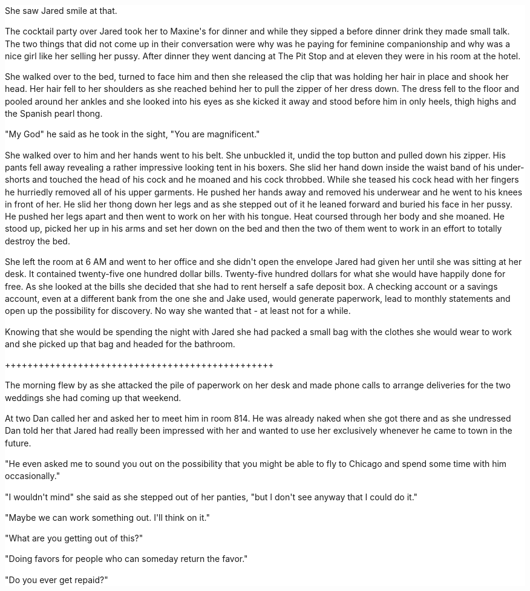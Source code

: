  She saw Jared smile at that. 

 The cocktail party over Jared took her to Maxine's for dinner and while they sipped a before dinner drink they made small talk. The two things that did not come up in their conversation were why was he paying for feminine companionship and why was a nice girl like her selling her pussy. After dinner they went dancing at The Pit Stop and at eleven they were in his room at the hotel. 

 She walked over to the bed, turned to face him and then she released the clip that was holding her hair in place and shook her head. Her hair fell to her shoulders as she reached behind her to pull the zipper of her dress down. The dress fell to the floor and pooled around her ankles and she looked into his eyes as she kicked it away and stood before him in only heels, thigh highs and the Spanish pearl thong. 

 "My God" he said as he took in the sight, "You are magnificent." 

 She walked over to him and her hands went to his belt. She unbuckled it, undid the top button and pulled down his zipper. His pants fell away revealing a rather impressive looking tent in his boxers. She slid her hand down inside the waist band of his under-shorts and touched the head of his cock and he moaned and his cock throbbed. While she teased his cock head with her fingers he hurriedly removed all of his upper garments. He pushed her hands away and removed his underwear and he went to his knees in front of her. He slid her thong down her legs and as she stepped out of it he leaned forward and buried his face in her pussy. He pushed her legs apart and then went to work on her with his tongue. Heat coursed through her body and she moaned. He stood up, picked her up in his arms and set her down on the bed and then the two of them went to work in an effort to totally destroy the bed. 

 She left the room at 6 AM and went to her office and she didn't open the envelope Jared had given her until she was sitting at her desk. It contained twenty-five one hundred dollar bills. Twenty-five hundred dollars for what she would have happily done for free. As she looked at the bills she decided that she had to rent herself a safe deposit box. A checking account or a savings account, even at a different bank from the one she and Jake used, would generate paperwork, lead to monthly statements and open up the possibility for discovery. No way she wanted that - at least not for a while. 

 Knowing that she would be spending the night with Jared she had packed a small bag with the clothes she would wear to work and she picked up that bag and headed for the bathroom. 

 ++++++++++++++++++++++++++++++++++++++++++++++++ 

 The morning flew by as she attacked the pile of paperwork on her desk and made phone calls to arrange deliveries for the two weddings she had coming up that weekend. 

 At two Dan called her and asked her to meet him in room 814. He was already naked when she got there and as she undressed Dan told her that Jared had really been impressed with her and wanted to use her exclusively whenever he came to town in the future. 

 "He even asked me to sound you out on the possibility that you might be able to fly to Chicago and spend some time with him occasionally." 

 "I wouldn't mind" she said as she stepped out of her panties, "but I don't see anyway that I could do it." 

 "Maybe we can work something out. I'll think on it." 

 "What are you getting out of this?" 

 "Doing favors for people who can someday return the favor." 

 "Do you ever get repaid?" 
